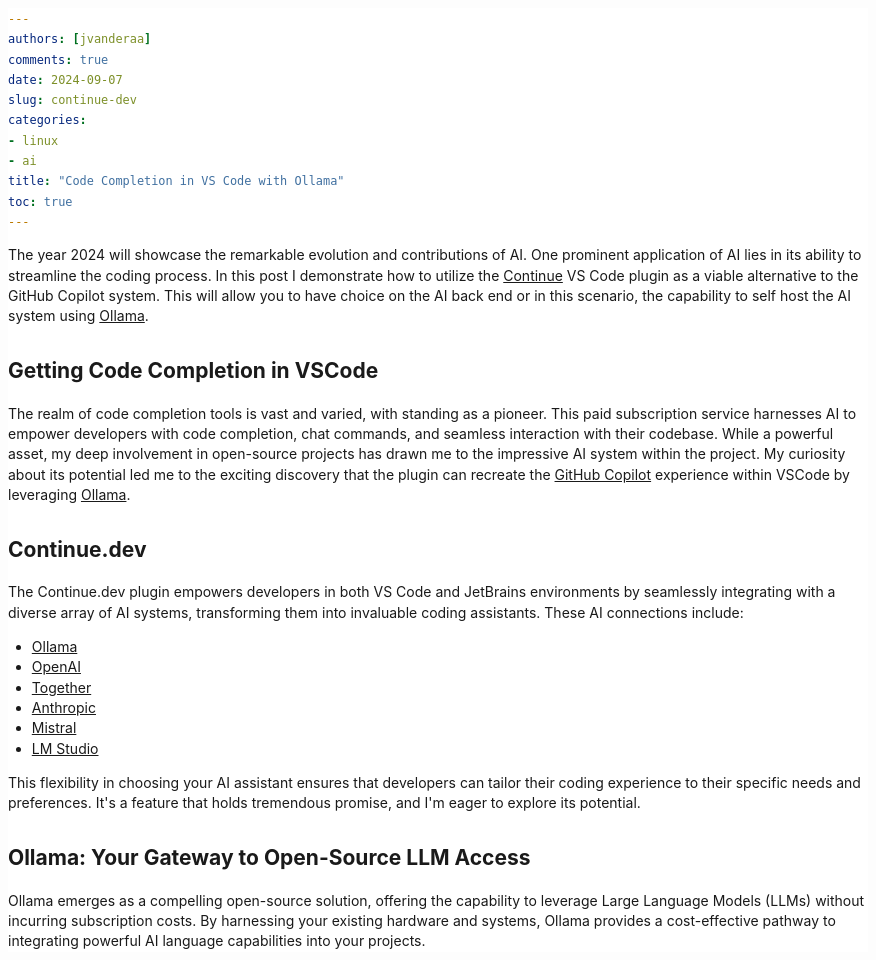 ```yaml
---
authors: [jvanderaa]
comments: true
date: 2024-09-07
slug: continue-dev
categories:
- linux
- ai
title: "Code Completion in VS Code with Ollama"
toc: true
---
```


The year 2024 will showcase the remarkable evolution and contributions of AI. One prominent application of AI lies in its ability to streamline the coding process. In this post I demonstrate how to utilize the [Continue](https://continue.dev) VS Code plugin as a viable alternative to the GitHub Copilot system. This will allow you to have choice on the AI back end or in this scenario, the capability to self host the AI system using [Ollama](https://ollama.com).



## Getting Code Completion in VSCode

The realm of code completion tools is vast and varied, with  standing as a pioneer. This paid subscription service harnesses AI to empower developers with code completion, chat commands, and seamless interaction with their codebase. While a powerful asset, my deep involvement in open-source projects has drawn me to the impressive AI system within the  project. My curiosity about its potential led me to the exciting discovery that the plugin can recreate the [GitHub Copilot](https://github.com/features/copilot) experience within VSCode by leveraging [Ollama](https://ollama.com).

## Continue.dev

The Continue.dev plugin empowers developers in both VS Code and JetBrains environments by seamlessly integrating with a diverse array of AI systems, transforming them into invaluable coding assistants.  These AI connections include:

- [Ollama](https://ollama.com)
- [OpenAI](https://openai.com/)
- [Together](https://www.together.ai/)
- [Anthropic](https://anthropic.com/)
- [Mistral](https://mistral.ai/)
- [LM Studio](https://lmstudio.ai)

This flexibility in choosing your AI assistant ensures that developers can tailor their coding experience to their specific needs and preferences.  It's a feature that holds tremendous promise, and I'm eager to explore its potential.

## Ollama: Your Gateway to Open-Source LLM Access

Ollama emerges as a compelling open-source solution, offering the capability to leverage Large Language Models (LLMs) without incurring subscription costs. By harnessing your existing hardware and systems, Ollama provides a cost-effective pathway to integrating powerful AI language capabilities into your projects.
